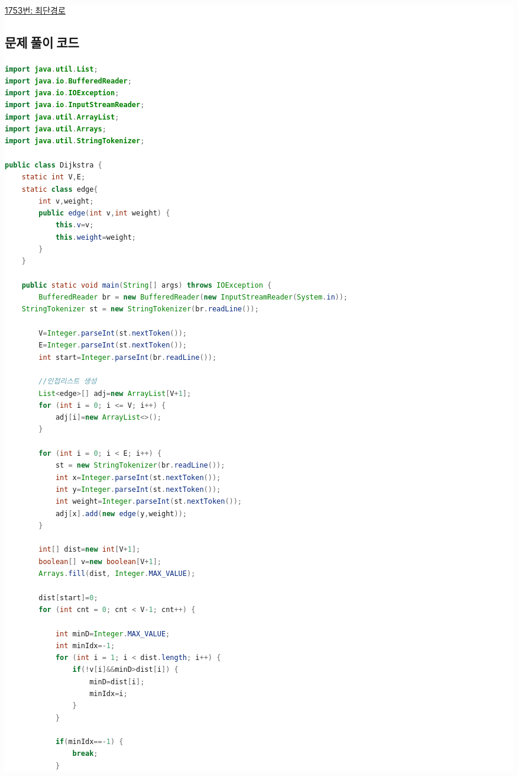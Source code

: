 [1753번: 최단경로](https://www.acmicpc.net/problem/1753)

## 문제 풀이 코드

```java
import java.util.List;
import java.io.BufferedReader;
import java.io.IOException;
import java.io.InputStreamReader;
import java.util.ArrayList;
import java.util.Arrays;
import java.util.StringTokenizer;

public class Dijkstra {
	static int V,E;
	static class edge{
		int v,weight;
		public edge(int v,int weight) {
			this.v=v;
			this.weight=weight;
		}
	}
	
	public static void main(String[] args) throws IOException {
		BufferedReader br = new BufferedReader(new InputStreamReader(System.in));
    StringTokenizer st = new StringTokenizer(br.readLine());

		V=Integer.parseInt(st.nextToken());
		E=Integer.parseInt(st.nextToken());
		int start=Integer.parseInt(br.readLine());
		
		//인접리스트 생성
		List<edge>[] adj=new ArrayList[V+1];
		for (int i = 0; i <= V; i++) {
			adj[i]=new ArrayList<>();
		}
		
		for (int i = 0; i < E; i++) {
			st = new StringTokenizer(br.readLine());
			int x=Integer.parseInt(st.nextToken());
			int y=Integer.parseInt(st.nextToken());
			int weight=Integer.parseInt(st.nextToken());
			adj[x].add(new edge(y,weight));
		}
		
		int[] dist=new int[V+1];
		boolean[] v=new boolean[V+1];
		Arrays.fill(dist, Integer.MAX_VALUE);
		
		dist[start]=0;
		for (int cnt = 0; cnt < V-1; cnt++) {
			
			int minD=Integer.MAX_VALUE;
			int minIdx=-1;
			for (int i = 1; i < dist.length; i++) {
				if(!v[i]&&minD>dist[i]) {
					minD=dist[i];
					minIdx=i;
				}
			}

			if(minIdx==-1) {
				break;
			}
```